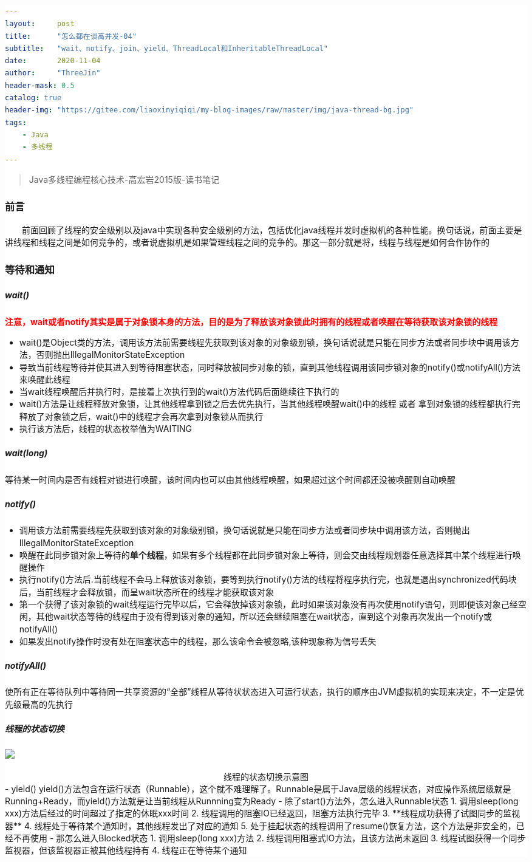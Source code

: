 ```yaml
---
layout:     post
title:      "怎么都在谈高并发-04"
subtitle:   "wait、notify、join、yield、ThreadLocal和InheritableThreadLocal"
date:       2020-11-04
author:     "ThreeJin"
header-mask: 0.5
catalog: true
header-img: "https://gitee.com/liaoxinyiqiqi/my-blog-images/raw/master/img/java-thread-bg.jpg"
tags:
    - Java
    - 多线程
---
```

> Java多线程编程核心技术-高宏岩2015版-读书笔记

### 前言
&emsp;&emsp;前面回顾了线程的安全级别以及java中实现各种安全级别的方法，包括优化java线程并发时虚拟机的各种性能。换句话说，前面主要是讲线程和线程之间是如何竞争的，或者说虚拟机是如果管理线程之间的竞争的。那这一部分就是将，线程与线程是如何合作协作的  
### 等待和通知
##### wait()
**<font color=red>注意，wait或者notify其实是属于对象锁本身的方法，目的是为了释放该对象锁此时拥有的线程或者唤醒在等待获取该对象锁的线程</font>**

- wait()是Object类的方法，调用该方法前需要线程先获取到该对象的对象级别锁，换句话说就是只能在同步方法或者同步块中调用该方法，否则抛出IllegalMonitorStateException  
- 导致当前线程等待并使其进入到等待阻塞状态，同时释放被同步对象的锁，直到其他线程调用该同步锁对象的notify()或notifyAll()方法来唤醒此线程  
- 当wait线程唤醒后并执行时，是接着上次执行到的wait()方法代码后面继续往下执行的  
- wait()方法是让线程释放对象锁，让其他线程拿到锁之后去优先执行，当其他线程唤醒wait()中的线程 或者 拿到对象锁的线程都执行完释放了对象锁之后，wait()中的线程才会再次拿到对象锁从而执行  
- 执行该方法后，线程的状态枚举值为WAITING  

##### wait(long)
等待某一时间内是否有线程对锁进行唤醒，该时间内也可以由其他线程唤醒，如果超过这个时间都还没被唤醒则自动唤醒
##### notify()
- 调用该方法前需要线程先获取到该对象的对象级别锁，换句话说就是只能在同步方法或者同步块中调用该方法，否则抛出IllegalMonitorStateException  
- 唤醒在此同步锁对象上等待的**单个线程**，如果有多个线程都在此同步锁对象上等待，则会交由线程规划器任意选择其中某个线程进行唤醒操作  
- 执行notify()方法后.当前线程不会马上释放该对象锁，要等到执行notify()方法的线程将程序执行完，也就是退出synchronized代码块后，当前线程才会释放锁，而呈wait状态所在的线程才能获取该对象  
- 第一个获得了该对象锁的wait线程运行完毕以后，它会释放掉该对象锁，此时如果该对象没有再次使用notify语句，则即便该对象己经空闲，其他wait状态等待的线程由于没有得到该对象的通知，所以还会继续阻塞在wait状态，直到这个对象再次发出一个notify或notifyAll()  
- 如果发出notify操作时没有处在阻塞状态中的线程，那么该命令会被忽略,该种现象称为信号丢失  

##### notifyAll()
使所有正在等待队列中等待同一共享资源的“全部”线程从等待状状态进入可运行状态，执行的顺序由JVM虚拟机的实现来决定，不一定是优先级最高的先执行  
##### 线程的状态切换
![](https://gitee.com/liaoxinyiqiqi/my-blog-images/raw/master/img/java-thread-state-change.jpg)
<center>线程的状态切换示意图</center>
- yield()  
yield()方法包含在运行状态（Runnable），这个就不难理解了。Runnable是属于Java层级的线程状态，对应操作系统层级就是Running+Ready，而yield()方法就是让当前线程从Runnning变为Ready  
- 除了start()方法外，怎么进入Runnable状态  
1. 调用sleep(long xxx)方法后经过的时间超过了指定的休眠xxx时间  
2. 线程调用的阻塞IO已经返回，阻塞方法执行完毕  
3. **线程成功获得了试图同步的监视器**  
4. 线程处于等待某个通知时，其他线程发出了对应的通知  
5. 处于挂起状态的线程调用了resume()恢复方法，这个方法是非安全的，已经不再使用  
- 那怎么进入Blocked状态  
1. 调用sleep(long xxx)方法  
2. 线程调用阻塞式IO方法，且该方法尚未返回  
3. 线程试图获得一个同步监视器，但该监视器正被其他线程持有  
4. 线程正在等待某个通知  